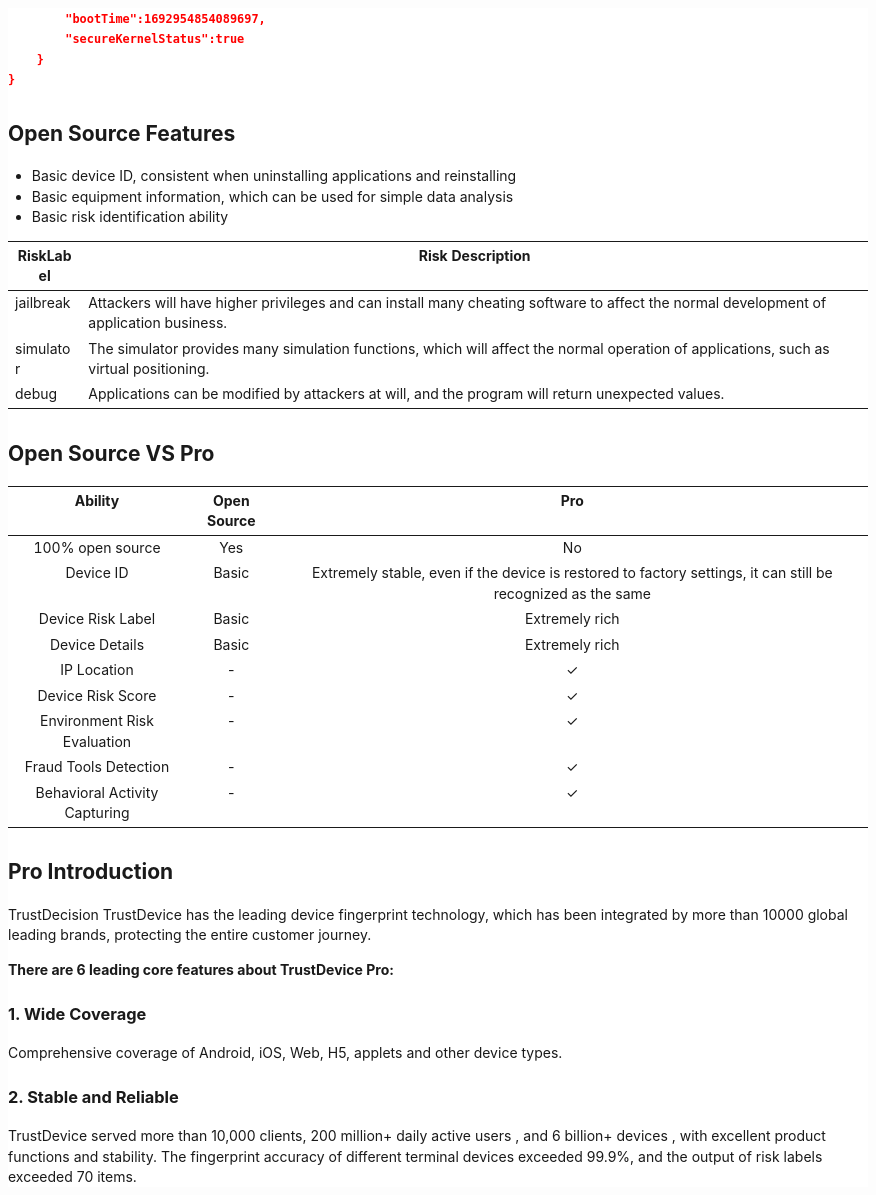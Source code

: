 ```json
        "bootTime":1692954854089697,
        "secureKernelStatus":true
    }
}
```
## Open Source Features

+ Basic device ID, consistent when uninstalling applications and reinstalling
+ Basic equipment information, which can be used for simple data analysis
+ Basic risk identification ability

| RiskLabel | Risk Description                                             |
| --------- | ------------------------------------------------------------ |
| jailbreak | Attackers will have higher privileges and can install many cheating software to affect the normal development of application business. |
| simulator | The simulator provides many simulation functions, which will affect the normal operation of applications, such as virtual positioning. |
| debug     | Applications can be modified by attackers at will, and the program will return unexpected values. |


## Open Source VS Pro
|            Ability            | Open Source |                             Pro                              |
| :---------------------------: | :---------: | :----------------------------------------------------------: |
|       100% open source        |     Yes     |                              No                              |
|           Device ID           |    Basic    | Extremely stable, even if the device is restored to factory settings, it can still be recognized as the same |
|       Device Risk Label       |    Basic    |                        Extremely rich                        |
|        Device Details         |    Basic    |                        Extremely rich                        |
|          IP Location          |      -      |                              ✓                               |
|       Device Risk Score       |      -      |                              ✓                               |
|  Environment Risk Evaluation  |      -      |                              ✓                               |
|     Fraud Tools Detection     |      -      |                              ✓                               |
| Behavioral Activity Capturing |      -      |                              ✓                               |

## Pro Introduction

TrustDecision TrustDevice has the leading device fingerprint technology, which has been integrated by more than 10000 global leading brands, protecting the entire customer journey.

**There are 6 leading core features about TrustDevice Pro:**

### 1. Wide Coverage
Comprehensive coverage of Android, iOS, Web, H5, applets and other device types.

### 2. Stable and Reliable
TrustDevice served more than 10,000 clients, 200 million+ daily active users , and 6 billion+ devices , with excellent product functions and stability.
The fingerprint accuracy of different terminal devices exceeded 99.9%, and the output of risk labels exceeded 70 items.
